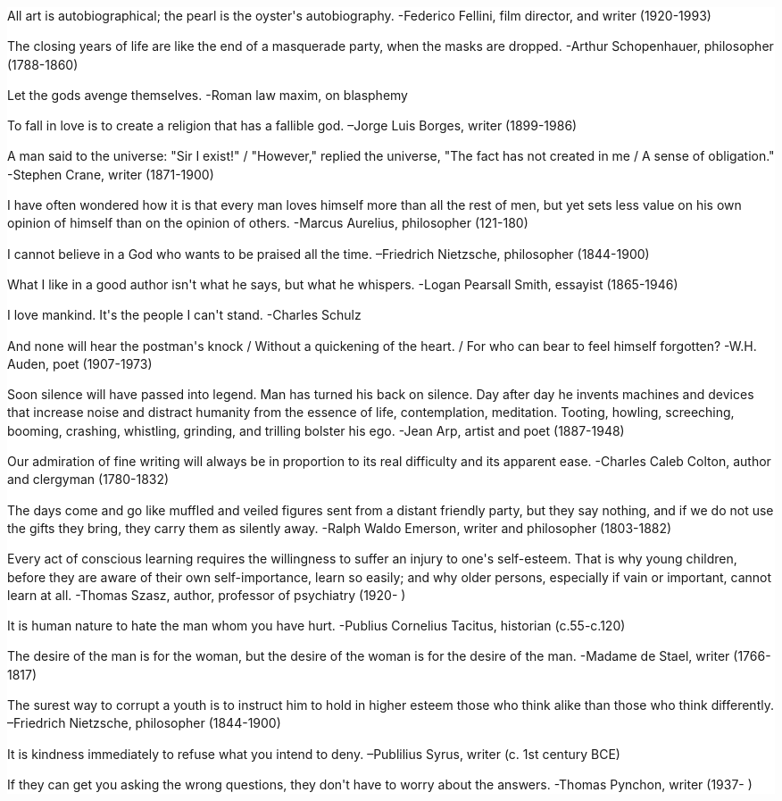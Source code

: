 All art is autobiographical; the pearl is the oyster's autobiography. -Federico Fellini, film director, and writer (1920-1993)

The closing years of life are like the end of a masquerade party, when the masks are dropped. -Arthur Schopenhauer, philosopher (1788-1860)

Let the gods avenge themselves. -Roman law maxim, on blasphemy

To fall in love is to create a religion that has a fallible god. –Jorge Luis Borges, writer (1899-1986)

A man said to the universe: "Sir I exist!" / "However," replied the universe, "The fact has not created in me / A sense of obligation." -Stephen Crane, writer (1871-1900)

I have often wondered how it is that every man loves himself more than all the rest of men, but yet sets less value on his own opinion of himself than on the opinion of others. -Marcus Aurelius, philosopher (121-180)

I cannot believe in a God who wants to be praised all the time. –Friedrich Nietzsche, philosopher (1844-1900)

What I like in a good author isn't what he says, but what he whispers. -Logan Pearsall Smith, essayist (1865-1946)

I love mankind. It's the people I can't stand. -Charles Schulz

And none will hear the postman's knock / Without a quickening of the heart. / For who can bear to feel himself forgotten? -W.H. Auden, poet (1907-1973)

Soon silence will have passed into legend. Man has turned his back on silence. Day after day he invents machines and devices that increase noise and distract humanity from the essence of life, contemplation, meditation. Tooting, howling, screeching, booming, crashing, whistling, grinding, and trilling bolster his ego. -Jean Arp, artist and poet (1887-1948)

Our admiration of fine writing will always be in proportion to its real difficulty and its apparent ease. -Charles Caleb Colton, author and clergyman (1780-1832)

The days come and go like muffled and veiled figures sent from a distant friendly party, but they say nothing, and if we do not use the gifts they bring, they carry them as silently away. -Ralph Waldo Emerson, writer and philosopher (1803-1882)

Every act of conscious learning requires the willingness to suffer an injury to one's self-esteem. That is why young children, before they are aware of their own self-importance, learn so easily; and why older persons, especially if vain or important, cannot learn at all. -Thomas Szasz, author, professor of psychiatry (1920- )

It is human nature to hate the man whom you have hurt. -Publius Cornelius Tacitus, historian (c.55-c.120)

The desire of the man is for the woman, but the desire of the woman is for the desire of the man. -Madame de Stael, writer (1766-1817)

The surest way to corrupt a youth is to instruct him to hold in higher esteem those who think alike than those who think differently. –Friedrich Nietzsche, philosopher (1844-1900)

It is kindness immediately to refuse what you intend to deny. –Publilius Syrus, writer (c. 1st century BCE)

If they can get you asking the wrong questions, they don't have to worry about the answers. -Thomas Pynchon, writer (1937- )
